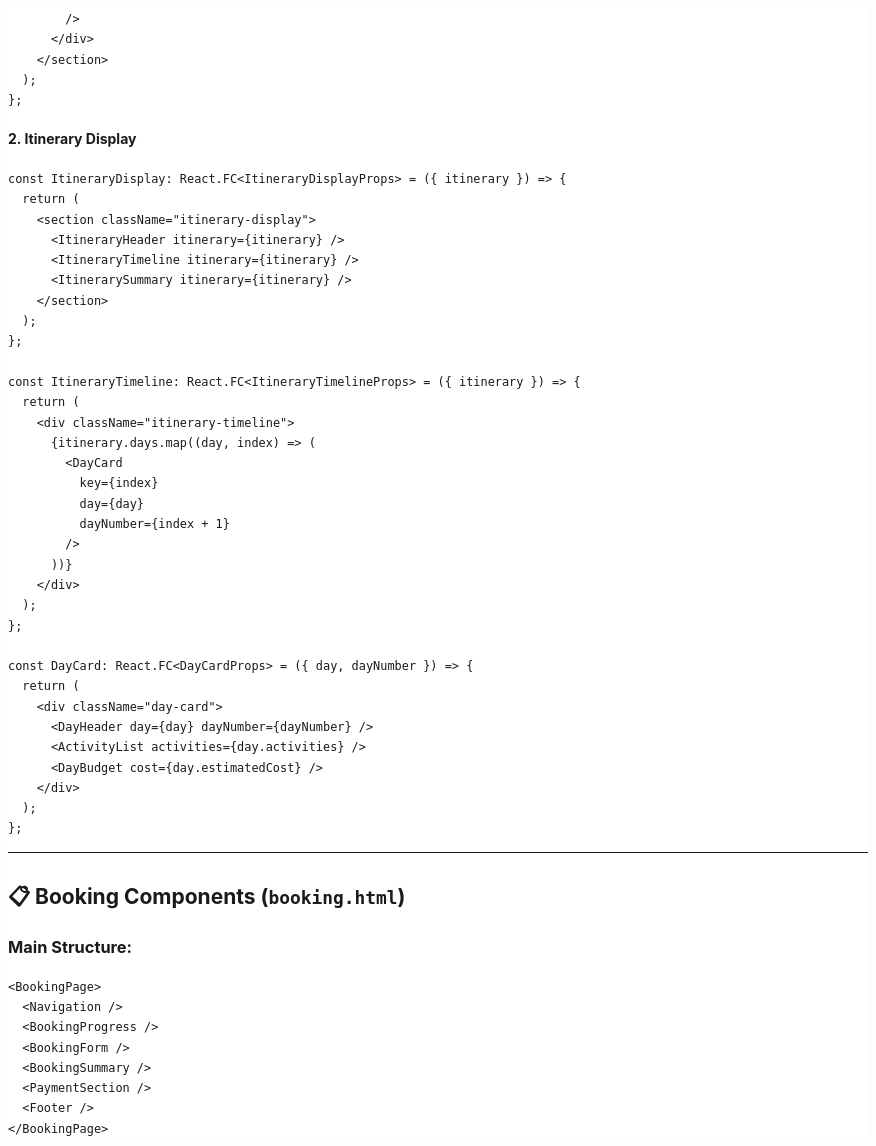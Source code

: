 ```tsx
        />
      </div>
    </section>
  );
};
```

#### **2. Itinerary Display**
```tsx
const ItineraryDisplay: React.FC<ItineraryDisplayProps> = ({ itinerary }) => {
  return (
    <section className="itinerary-display">
      <ItineraryHeader itinerary={itinerary} />
      <ItineraryTimeline itinerary={itinerary} />
      <ItinerarySummary itinerary={itinerary} />
    </section>
  );
};

const ItineraryTimeline: React.FC<ItineraryTimelineProps> = ({ itinerary }) => {
  return (
    <div className="itinerary-timeline">
      {itinerary.days.map((day, index) => (
        <DayCard 
          key={index}
          day={day}
          dayNumber={index + 1}
        />
      ))}
    </div>
  );
};

const DayCard: React.FC<DayCardProps> = ({ day, dayNumber }) => {
  return (
    <div className="day-card">
      <DayHeader day={day} dayNumber={dayNumber} />
      <ActivityList activities={day.activities} />
      <DayBudget cost={day.estimatedCost} />
    </div>
  );
};
```

---

## 📋 **Booking Components** (`booking.html`)

### **Main Structure:**
```tsx
<BookingPage>
  <Navigation />
  <BookingProgress />
  <BookingForm />
  <BookingSummary />
  <PaymentSection />
  <Footer />
</BookingPage>
```

